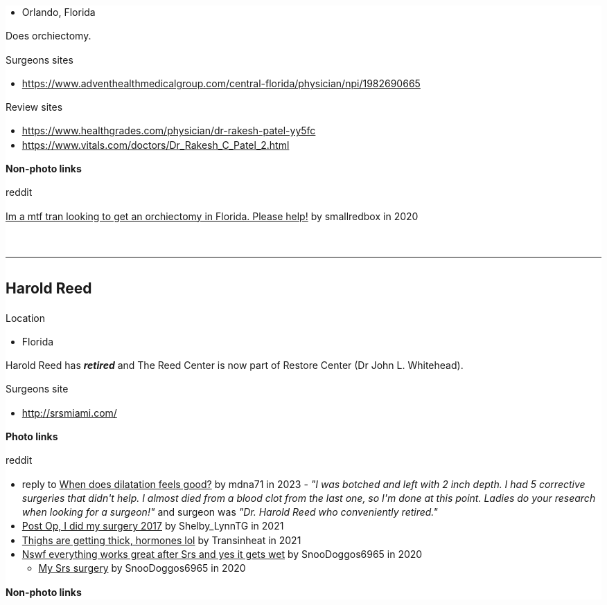 * Orlando, Florida

Does orchiectomy.

Surgeons sites

* https://www.adventhealthmedicalgroup.com/central-florida/physician/npi/1982690665

Review sites

* https://www.healthgrades.com/physician/dr-rakesh-patel-yy5fc
* https://www.vitals.com/doctors/Dr_Rakesh_C_Patel_2.html

**Non-photo links**

reddit

[Im a mtf tran looking to get an orchiectomy in Florida. Please help!](https://www.reddit.com/r/ask_transgender/comments/el1ytb/im_a_mtf_tran_looking_to_get_an_orchiectomy_in/) by smallredbox in 2020

<br />

---

## Harold Reed

Location

* Florida

Harold Reed has ***retired*** and The Reed Center is now part of Restore Center (Dr John L. Whitehead).

Surgeons site

* http://srsmiami.com/

**Photo links**

reddit

* reply to [When does dilatation feels good?](https://github.com/zp100/Transgender_Surgeries/blob/main/posts/r/Transgender_Surgeries/comments/x4xnot/when_does_dilatation_feels_good/in22t5t/?context=3content.html) by mdna71 in 2023 - *"I was botched and left with 2 inch depth. I had 5 corrective surgeries that didn't help. I almost died from a blood clot from the last one, so I'm done at this point. Ladies do your research when looking for a surgeon!"* and surgeon was *"Dr. Harold Reed who conveniently retired."*
* [Post Op, I did my surgery 2017](https://github.com/zp100/Transgender_Surgeries/blob/main/posts/r/Transgender_Surgeries/comments/pra4ov/post_op_i_did_my_surgery_2017/content.html) by Shelby_LynnTG in 2021
* [Thighs are getting thick, hormones lol](https://www.reddit.com/r/PostOpTrans/comments/oj26nf/thighs_are_getting_thick_hormones_lol/) by Transinheat in 2021
* [Nswf everything works great after Srs and yes it gets wet](https://github.com/zp100/Transgender_Surgeries/blob/main/posts/r/Transgender_Surgeries/comments/ier0l2/nswf_everything_works_great_after_srs_and_yes_it/content.html) by SnooDoggos6965 in 2020
    * [My Srs surgery](https://www.reddit.com/r/trans/comments/hvd0s7/my_srs_surgery/) by SnooDoggos6965 in 2020

**Non-photo links**
